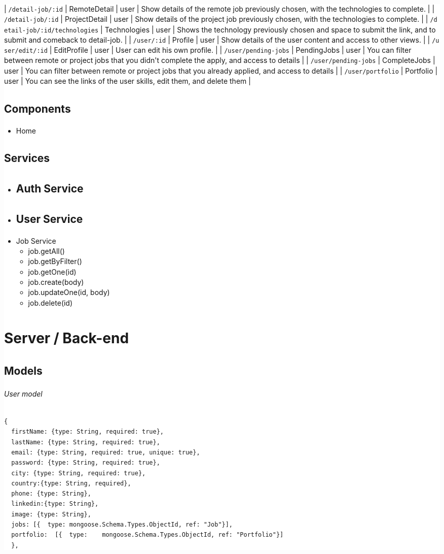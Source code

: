 | `/detail-job/:id`              | RemoteDetail   | user        | Show details of the remote job previously chosen, with the technologies to complete. |
| `/detail-job/:id`              | ProjectDetail  | user        | Show details of the project job previously chosen, with the technologies to complete. |
| `/detail-job/:id/technologies` | Technologies   | user        | Shows the technology  previously chosen and space to submit the link, and to submit and comeback to detail-job. |
| `/user/:id`                    | Profile        | user        | Show details of the user content and access to other views.  |
| `/user/edit/:id`               | EditProfile    | user        | User can edit his own profile.                               |
| `/user/pending-jobs`           | PendingJobs    | user        | You can filter between remote or project jobs that you didn't complete  the apply, and access to details |
| `/user/pending-jobs`           | CompleteJobs   | user        | You can filter between remote or project jobs that you already applied, and access to details |
| `/user/portfolio`              | Portfolio      | user        | You can see the links of the user skills, edit them, and delete them |



## Components

- Home

## Services

- Auth Service
  - 
- User Service
  - 
- Job Service
  - job.getAll()
  - job.getByFilter()
  - job.getOne(id)
  - job.create(body)
  - job.updateOne(id, body)
  - job.delete(id)
  
  



# Server / Back-end

## Models

###### User model

```
{
  firstName: {type: String, required: true},
  lastName: {type: String, required: true},
  email: {type: String, required: true, unique: true},
  password: {type: String, required: true},
  city: {type: String, required: true},
  country:{type: String, required},
  phone: {type: String},
  linkedin:{type: String},
  image: {type: String},
  jobs: [{  type: mongoose.Schema.Types.ObjectId, ref: "Job"}],
  portfolio:  [{  type:    mongoose.Schema.Types.ObjectId, ref: "Portfolio"}]
  },

```
